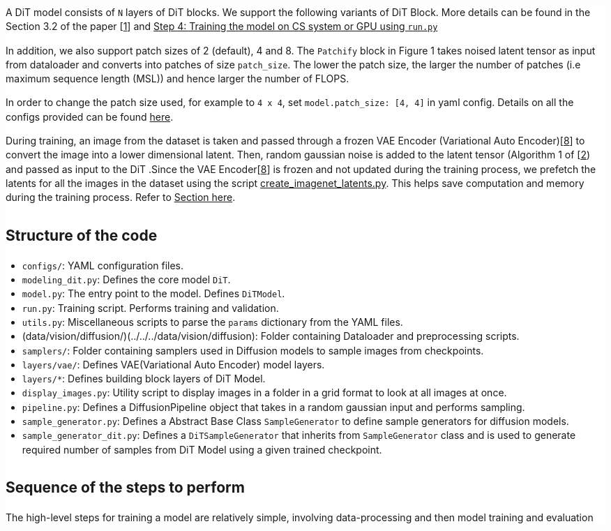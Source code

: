 
A DiT model consists of `N` layers of DiT blocks. We support the following variants of DiT Block. More details can be found in the Section 3.2 of the paper [[1](https://arxiv.org/pdf/2212.09748.pdf)] and [Step 4: Training the model on CS system or GPU using `run.py`](#step-4-training-the-model-on-cs-system-or-gpu-using-runpy)

In addition, we also support patch sizes of 2 (default), 4 and 8. The `Patchify` block in Figure 1 takes noised latent tensor as input from dataloader and converts into patches of 
size `patch_size`. The lower the patch size, the larger the number of patches (i.e maximum sequence length (MSL)) and hence larger the number of FLOPS. 

In order to change the patch size used, for example to `4 x 4`, set `model.patch_size: [4, 4]` in yaml config. Details on all the configs provided can be found [here](#configuration-files-included-for-this-model).

During training, an image from the dataset is taken and passed through a frozen VAE Encoder (Variational Auto Encoder)[[8](https://arxiv.org/pdf/1312.6114.pdf)] to convert the image into a lower dimensional latent. Then, random gaussian noise is added to the latent tensor (Algorithm 1 of [[2](https://hojonathanho.github.io/diffusion/assets/denoising_diffusion20.pdf)) and passed as input to the DiT .Since the VAE Encoder[[8](https://arxiv.org/pdf/1312.6114.pdf)] is frozen and not updated during the training process, we prefetch the latents for all the images in the dataset using the script [create_imagenet_latents.py](../../../data_preparation/vision/dit/create_imagenet_latents.py). This helps save computation and memory during the training process. Refer to [Section here](#step-3-preprocessing-and-saving-latent-tensors-from-images-and-vae-encoder-on-gpu).

## Structure of the code

-   `configs/`: YAML configuration files.
-   `modeling_dit.py`: Defines the core model `DiT`.
-   `model.py`: The entry point to the model. Defines `DiTModel`.
-   `run.py`: Training script. Performs training and validation.
-   `utils.py`: Miscellaneous scripts to parse the `params` dictionary from the YAML files.
-   (data/vision/diffusion/)(../../../data/vision/diffusion): Folder containing Dataloader and preprocessing scripts.
-   `samplers/`: Folder containing samplers used in Diffusion models to sample images from checkpoints.
-   `layers/vae/`: Defines VAE(Variational Auto Encoder) model layers.
-   `layers/*`: Defines building block layers of DiT Model.
-   `display_images.py`: Utility script to display images in a folder in a grid format to look at all images at once.
-   `pipeline.py`: Defines a DiffusionPipeline object that takes in a random gaussian input and performs sampling.
-   `sample_generator.py`: Defines a Abstract Base Class `SampleGenerator` to define sample generators for diffusion models.
-   `sample_generator_dit.py`: Defines a `DiTSampleGenerator` that inherits from `SampleGenerator` class and is used to generate required number of samples from DiT Model using a given trained checkpoint.



## Sequence of the steps to perform

The high-level steps for training a model are relatively simple, involving data-processing and then model training and evaluation
